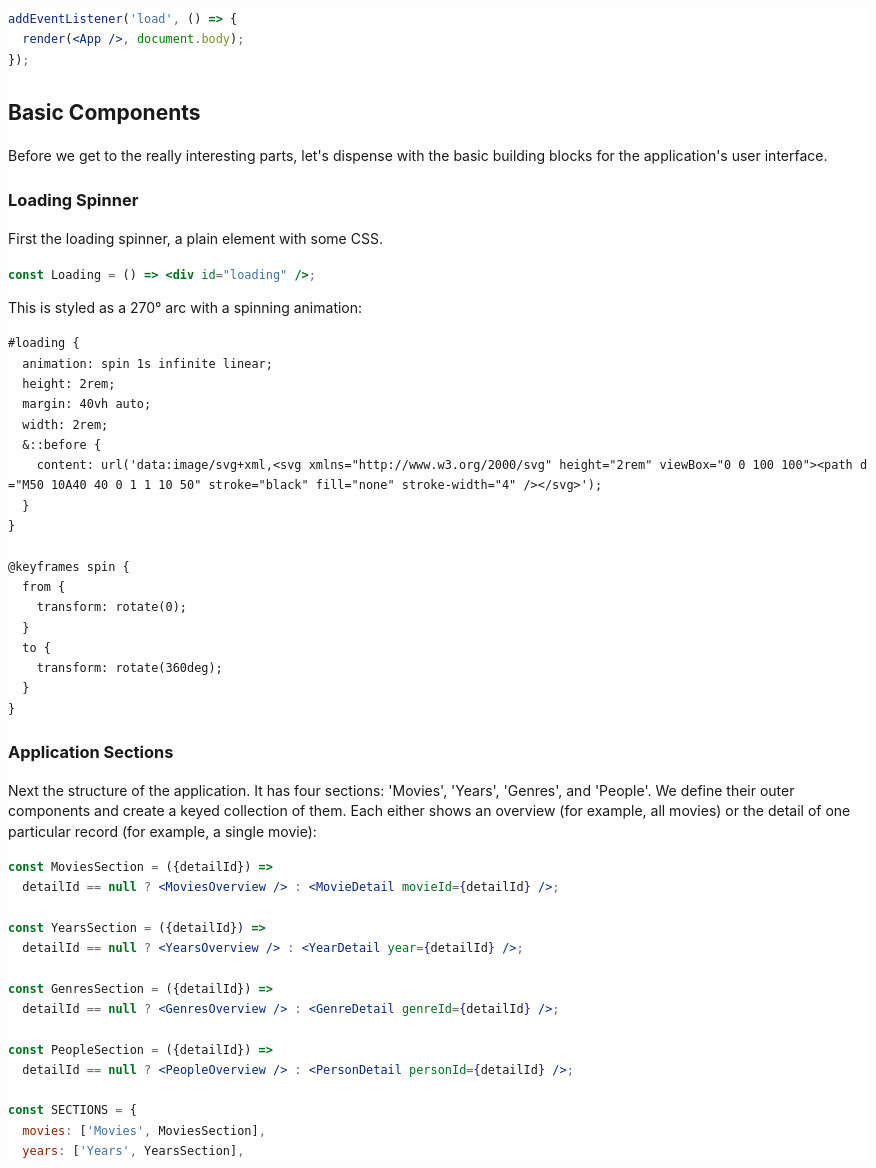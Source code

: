 ```jsx
addEventListener('load', () => {
  render(<App />, document.body);
});
```

## Basic Components

Before we get to the really interesting parts, let's dispense with the basic
building blocks for the application's user interface.

### Loading Spinner

First the loading spinner, a plain element with some CSS.

```jsx
const Loading = () => <div id="loading" />;
```

This is styled as a 270° arc with a spinning animation:

```less
#loading {
  animation: spin 1s infinite linear;
  height: 2rem;
  margin: 40vh auto;
  width: 2rem;
  &::before {
    content: url('data:image/svg+xml,<svg xmlns="http://www.w3.org/2000/svg" height="2rem" viewBox="0 0 100 100"><path d="M50 10A40 40 0 1 1 10 50" stroke="black" fill="none" stroke-width="4" /></svg>');
  }
}

@keyframes spin {
  from {
    transform: rotate(0);
  }
  to {
    transform: rotate(360deg);
  }
}
```

### Application Sections

Next the structure of the application. It has four sections: 'Movies', 'Years',
'Genres', and 'People'. We define their outer components and create a keyed
collection of them. Each either shows an overview (for example, all movies) or
the detail of one particular record (for example, a single movie):

```jsx
const MoviesSection = ({detailId}) =>
  detailId == null ? <MoviesOverview /> : <MovieDetail movieId={detailId} />;

const YearsSection = ({detailId}) =>
  detailId == null ? <YearsOverview /> : <YearDetail year={detailId} />;

const GenresSection = ({detailId}) =>
  detailId == null ? <GenresOverview /> : <GenreDetail genreId={detailId} />;

const PeopleSection = ({detailId}) =>
  detailId == null ? <PeopleOverview /> : <PersonDetail personId={detailId} />;

const SECTIONS = {
  movies: ['Movies', MoviesSection],
  years: ['Years', YearsSection],
```